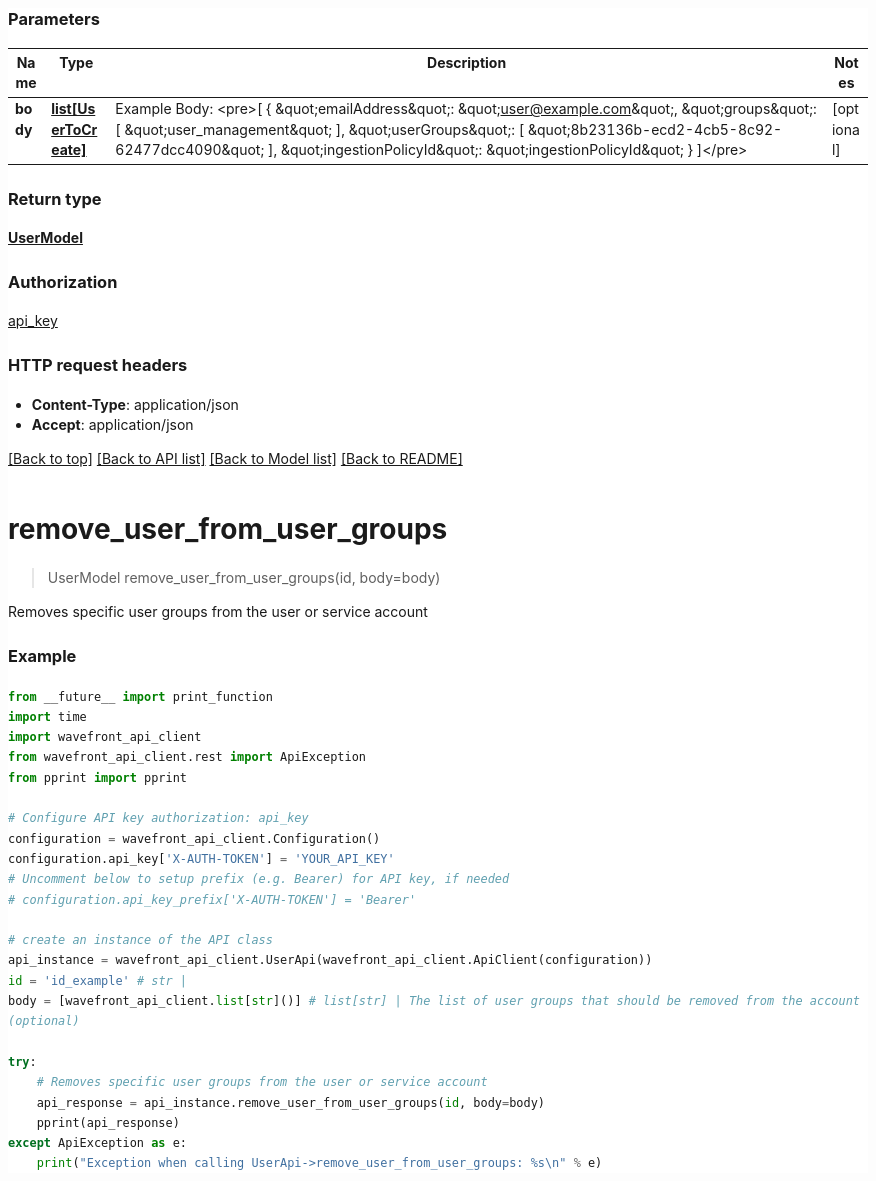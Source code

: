 ### Parameters

Name | Type | Description  | Notes
------------- | ------------- | ------------- | -------------
 **body** | [**list[UserToCreate]**](UserToCreate.md)| Example Body:  &lt;pre&gt;[ {   \&quot;emailAddress\&quot;: \&quot;user@example.com\&quot;,   \&quot;groups\&quot;: [     \&quot;user_management\&quot;   ],   \&quot;userGroups\&quot;: [     \&quot;8b23136b-ecd2-4cb5-8c92-62477dcc4090\&quot;   ],   \&quot;ingestionPolicyId\&quot;: \&quot;ingestionPolicyId\&quot; } ]&lt;/pre&gt; | [optional] 

### Return type

[**UserModel**](UserModel.md)

### Authorization

[api_key](../README.md#api_key)

### HTTP request headers

 - **Content-Type**: application/json
 - **Accept**: application/json

[[Back to top]](#) [[Back to API list]](../README.md#documentation-for-api-endpoints) [[Back to Model list]](../README.md#documentation-for-models) [[Back to README]](../README.md)

# **remove_user_from_user_groups**
> UserModel remove_user_from_user_groups(id, body=body)

Removes specific user groups from the user or service account



### Example
```python
from __future__ import print_function
import time
import wavefront_api_client
from wavefront_api_client.rest import ApiException
from pprint import pprint

# Configure API key authorization: api_key
configuration = wavefront_api_client.Configuration()
configuration.api_key['X-AUTH-TOKEN'] = 'YOUR_API_KEY'
# Uncomment below to setup prefix (e.g. Bearer) for API key, if needed
# configuration.api_key_prefix['X-AUTH-TOKEN'] = 'Bearer'

# create an instance of the API class
api_instance = wavefront_api_client.UserApi(wavefront_api_client.ApiClient(configuration))
id = 'id_example' # str | 
body = [wavefront_api_client.list[str]()] # list[str] | The list of user groups that should be removed from the account (optional)

try:
    # Removes specific user groups from the user or service account
    api_response = api_instance.remove_user_from_user_groups(id, body=body)
    pprint(api_response)
except ApiException as e:
    print("Exception when calling UserApi->remove_user_from_user_groups: %s\n" % e)
```
